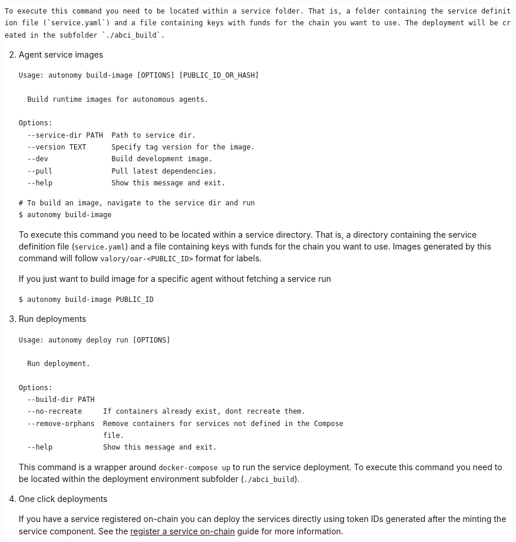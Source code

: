     To execute this command you need to be located within a service folder. That is, a folder containing the service definition file (`service.yaml`) and a file containing keys with funds for the chain you want to use. The deployment will be created in the subfolder `./abci_build`.

2. Agent service images

    ```
    Usage: autonomy build-image [OPTIONS] [PUBLIC_ID_OR_HASH]

      Build runtime images for autonomous agents.

    Options:
      --service-dir PATH  Path to service dir.
      --version TEXT      Specify tag version for the image.
      --dev               Build development image.
      --pull              Pull latest dependencies.
      --help              Show this message and exit.
    ```

    ```
    # To build an image, navigate to the service dir and run
    $ autonomy build-image
    ```

    To execute this command you need to be located within a service directory. That is, a directory containing the service definition file (`service.yaml`) and a file containing keys with funds for the chain you want to use. Images generated by this command will follow `valory/oar-<PUBLIC_ID>` format for labels.

    If you just want to build image for a specific agent without fetching a service run

    ```
    $ autonomy build-image PUBLIC_ID
    ```

3. Run deployments

    ```
    Usage: autonomy deploy run [OPTIONS]

      Run deployment.

    Options:
      --build-dir PATH
      --no-recreate     If containers already exist, dont recreate them.
      --remove-orphans  Remove containers for services not defined in the Compose
                        file.
      --help            Show this message and exit.
    ```

    This command is a wrapper around `docker-compose up` to run the service deployment.  To execute this command you need to be located within the deployment environment subfolder (`./abci_build`).

4. One click deployments

    If you have a service registered on-chain you can deploy the services directly using token IDs generated after the minting the service component. See the [register a service on-chain](./guides/register_packages_on_chain.md#register-a-service) guide for more information.
